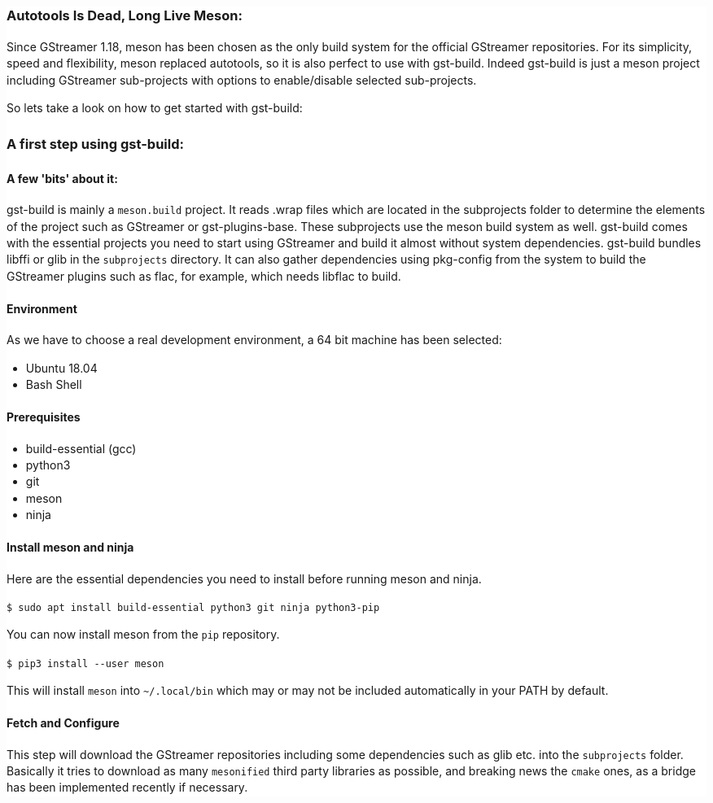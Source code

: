 
### Autotools Is Dead, Long Live Meson:

Since GStreamer 1.18, meson has been chosen as the only build system for the official GStreamer repositories. For its simplicity, speed and flexibility, meson replaced autotools, so it is also perfect to use with gst-build. Indeed gst-build is just a meson project including GStreamer sub-projects with options to enable/disable selected sub-projects.

So lets take a look on how to get started with gst-build:


### A first step using gst-build:

#### A few 'bits' about it:

gst-build is mainly a `meson.build` project. It reads .wrap files which are located in the subprojects folder to determine the elements of the project such as GStreamer or gst-plugins-base. These subprojects use the meson build system as well. gst-build comes with the essential projects you need to start using GStreamer and build it almost without system dependencies. gst-build bundles libffi or glib in the `subprojects` directory. It can also gather dependencies using pkg-config from the system to build the GStreamer plugins such as flac, for example, which needs libflac to build.

#### Environment

As we have to choose a real development environment, a 64 bit machine has been selected:

 * Ubuntu 18.04
 * Bash Shell

#### Prerequisites

 * build-essential (gcc)
 * python3
 * git
 * meson
 * ninja

#### Install meson and ninja

Here are the essential dependencies you need to install before running meson and ninja.

```
$ sudo apt install build-essential python3 git ninja python3-pip
```

You can now install meson from the `pip` repository.

```
$ pip3 install --user meson
```

This will install `meson` into `~/.local/bin` which may or may not be included automatically in your PATH by default.


#### Fetch and Configure

This step will download the GStreamer repositories including some dependencies such as glib etc. into the `subprojects` folder. Basically it tries to download as many `mesonified` third party libraries as possible,  and breaking news the `cmake` ones, as a bridge has been implemented recently if necessary.
